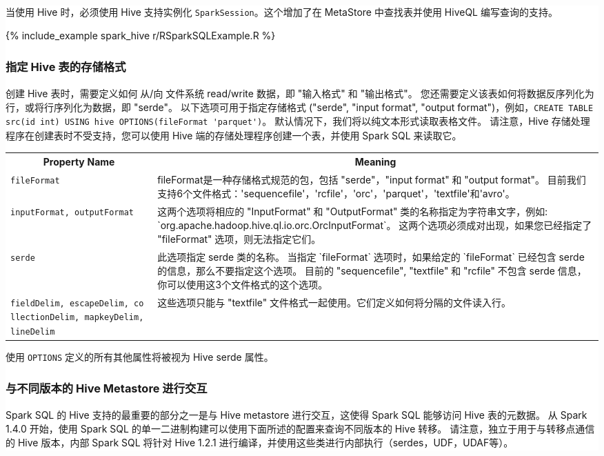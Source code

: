 当使用 Hive 时，必须使用 Hive 支持实例化 `SparkSession`。这个增加了在 MetaStore 中查找表并使用 HiveQL 编写查询的支持。

{% include_example spark_hive r/RSparkSQLExample.R %}

</div>
</div>

### 指定 Hive 表的存储格式

创建 Hive 表时，需要定义如何 从/向 文件系统 read/write 数据，即 "输入格式" 和 "输出格式"。 
您还需要定义该表如何将数据反序列化为行，或将行序列化为数据，即 "serde"。 
以下选项可用于指定存储格式 ("serde", "input format", "output format")，例如，`CREATE TABLE src(id int) USING hive OPTIONS(fileFormat 'parquet')`。 
默认情况下，我们将以纯文本形式读取表格文件。 
请注意，Hive 存储处理程序在创建表时不受支持，您可以使用 Hive 端的存储处理程序创建一个表，并使用 Spark SQL 来读取它。

<table class="table">
  <tr><th>Property Name</th><th>Meaning</th></tr>
  <tr>
    <td><code>fileFormat</code></td>
    <td>
      fileFormat是一种存储格式规范的包，包括 "serde"，"input format" 和 "output format"。
      目前我们支持6个文件格式：'sequencefile'，'rcfile'，'orc'，'parquet'，'textfile'和'avro'。
    </td>
  </tr>

  <tr>
    <td><code>inputFormat, outputFormat</code></td>
    <td>
      这两个选项将相应的 "InputFormat" 和 "OutputFormat" 类的名称指定为字符串文字，例如: `org.apache.hadoop.hive.ql.io.orc.OrcInputFormat`。 这两个选项必须成对出现，如果您已经指定了 "fileFormat" 选项，则无法指定它们。
    </td>
  </tr>

  <tr>
    <td><code>serde</code></td>
    <td>
      此选项指定 serde 类的名称。 当指定 `fileFormat` 选项时，如果给定的 `fileFormat` 已经包含 serde 的信息，那么不要指定这个选项。 
      目前的 "sequencefile", "textfile" 和 "rcfile" 不包含 serde 信息，你可以使用这3个文件格式的这个选项。
    </td>
  </tr>

  <tr>
    <td><code>fieldDelim, escapeDelim, collectionDelim, mapkeyDelim, lineDelim</code></td>
    <td>
      这些选项只能与 "textfile" 文件格式一起使用。它们定义如何将分隔的文件读入行。
    </td>
  </tr>
</table>

使用 `OPTIONS` 定义的所有其他属性将被视为 Hive serde 属性。

### 与不同版本的 Hive Metastore 进行交互

Spark SQL 的 Hive 支持的最重要的部分之一是与 Hive metastore 进行交互，这使得 Spark SQL 能够访问 Hive 表的元数据。
从 Spark 1.4.0 开始，使用 Spark SQL 的单一二进制构建可以使用下面所述的配置来查询不同版本的 Hive 转移。 
请注意，独立于用于与转移点通信的 Hive 版本，内部 Spark SQL 将针对 Hive 1.2.1 进行编译，并使用这些类进行内部执行（serdes，UDF，UDAF等）。
